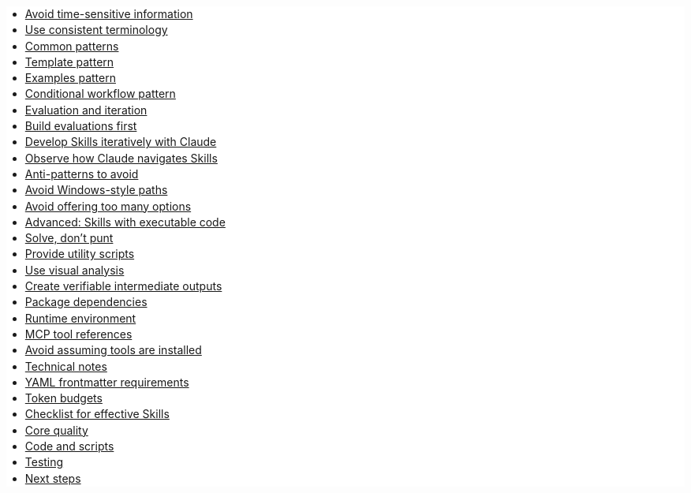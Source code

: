   * [Avoid time-sensitive information](https://docs.claude.com/en/docs/agents-and-tools/agent-skills/best-practices#avoid-time-sensitive-information)
  * [Use consistent terminology](https://docs.claude.com/en/docs/agents-and-tools/agent-skills/best-practices#use-consistent-terminology)
  * [Common patterns](https://docs.claude.com/en/docs/agents-and-tools/agent-skills/best-practices#common-patterns)
  * [Template pattern](https://docs.claude.com/en/docs/agents-and-tools/agent-skills/best-practices#template-pattern)
  * [Examples pattern](https://docs.claude.com/en/docs/agents-and-tools/agent-skills/best-practices#examples-pattern)
  * [Conditional workflow pattern](https://docs.claude.com/en/docs/agents-and-tools/agent-skills/best-practices#conditional-workflow-pattern)
  * [Evaluation and iteration](https://docs.claude.com/en/docs/agents-and-tools/agent-skills/best-practices#evaluation-and-iteration)
  * [Build evaluations first](https://docs.claude.com/en/docs/agents-and-tools/agent-skills/best-practices#build-evaluations-first)
  * [Develop Skills iteratively with Claude](https://docs.claude.com/en/docs/agents-and-tools/agent-skills/best-practices#develop-skills-iteratively-with-claude)
  * [Observe how Claude navigates Skills](https://docs.claude.com/en/docs/agents-and-tools/agent-skills/best-practices#observe-how-claude-navigates-skills)
  * [Anti-patterns to avoid](https://docs.claude.com/en/docs/agents-and-tools/agent-skills/best-practices#anti-patterns-to-avoid)
  * [Avoid Windows-style paths](https://docs.claude.com/en/docs/agents-and-tools/agent-skills/best-practices#avoid-windows-style-paths)
  * [Avoid offering too many options](https://docs.claude.com/en/docs/agents-and-tools/agent-skills/best-practices#avoid-offering-too-many-options)
  * [Advanced: Skills with executable code](https://docs.claude.com/en/docs/agents-and-tools/agent-skills/best-practices#advanced%3A-skills-with-executable-code)
  * [Solve, don’t punt](https://docs.claude.com/en/docs/agents-and-tools/agent-skills/best-practices#solve%2C-don%E2%80%99t-punt)
  * [Provide utility scripts](https://docs.claude.com/en/docs/agents-and-tools/agent-skills/best-practices#provide-utility-scripts)
  * [Use visual analysis](https://docs.claude.com/en/docs/agents-and-tools/agent-skills/best-practices#use-visual-analysis)
  * [Create verifiable intermediate outputs](https://docs.claude.com/en/docs/agents-and-tools/agent-skills/best-practices#create-verifiable-intermediate-outputs)
  * [Package dependencies](https://docs.claude.com/en/docs/agents-and-tools/agent-skills/best-practices#package-dependencies)
  * [Runtime environment](https://docs.claude.com/en/docs/agents-and-tools/agent-skills/best-practices#runtime-environment)
  * [MCP tool references](https://docs.claude.com/en/docs/agents-and-tools/agent-skills/best-practices#mcp-tool-references)
  * [Avoid assuming tools are installed](https://docs.claude.com/en/docs/agents-and-tools/agent-skills/best-practices#avoid-assuming-tools-are-installed)
  * [Technical notes](https://docs.claude.com/en/docs/agents-and-tools/agent-skills/best-practices#technical-notes)
  * [YAML frontmatter requirements](https://docs.claude.com/en/docs/agents-and-tools/agent-skills/best-practices#yaml-frontmatter-requirements)
  * [Token budgets](https://docs.claude.com/en/docs/agents-and-tools/agent-skills/best-practices#token-budgets)
  * [Checklist for effective Skills](https://docs.claude.com/en/docs/agents-and-tools/agent-skills/best-practices#checklist-for-effective-skills)
  * [Core quality](https://docs.claude.com/en/docs/agents-and-tools/agent-skills/best-practices#core-quality)
  * [Code and scripts](https://docs.claude.com/en/docs/agents-and-tools/agent-skills/best-practices#code-and-scripts)
  * [Testing](https://docs.claude.com/en/docs/agents-and-tools/agent-skills/best-practices#testing)
  * [Next steps](https://docs.claude.com/en/docs/agents-and-tools/agent-skills/best-practices#next-steps)

